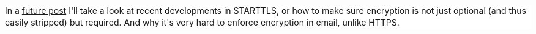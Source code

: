 In a [future post](/2017/10/smtp-starttls) I'll take a look at recent developments in STARTTLS, or how to make sure encryption is not just optional (and thus easily stripped) but required. And why it's very hard to enforce encryption in email, unlike HTTPS.

[^edited-msg]: I heavily edited this message to remove my own domains/address for spam prevention reasons and to hopefully make things a bit clearer, so I might have introduced errors.
[^spf-helo]: Using the envelope-from domain name is required, and using the HELO domain is recommended. If there is no envelope-from (as is the case in bounce/non-deliverable email), the envelope-from will be constructed from "postmaster@" + the HELO domain. As may become clear in the DMARC section, validating the HELO domain is not very relevant anymore (apart from bounce email).
[^dkim-selector]: Selectors make it possible to add more than one public key to a domain. This makes key rollover possible (add a key, change the DKIM config, remove the key a week later) and makes it possible to gradually roll out support for a new algorithm in case rsa-sha256 turns out to be insecure.
[^authentication-results]: Again, I've edited/faked this header so there could be mistakes.

